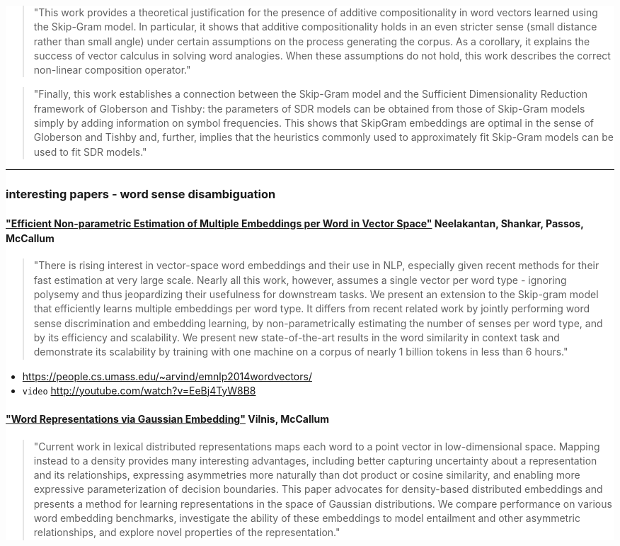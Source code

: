 >	"This work provides a theoretical justification for the presence of additive compositionality in word vectors learned using the Skip-Gram model. In particular, it shows that additive compositionality holds in an even stricter sense (small distance rather than small angle) under certain assumptions on the process generating the corpus. As a corollary, it explains the success of vector calculus in solving word analogies. When these assumptions do not hold, this work describes the correct non-linear composition operator."

>	"Finally, this work establishes a connection between the Skip-Gram model and the Sufficient Dimensionality Reduction framework of Globerson and Tishby: the parameters of SDR models can be obtained from those of Skip-Gram models simply by adding information on symbol frequencies. This shows that SkipGram embeddings are optimal in the sense of Globerson and Tishby and, further, implies that the heuristics commonly used to approximately fit Skip-Gram models can be used to fit SDR models."



---
### interesting papers - word sense disambiguation


#### ["Efficient Non-parametric Estimation of Multiple Embeddings per Word in Vector Space"](https://people.cs.umass.edu/~arvind/emnlp2014.pdf) Neelakantan, Shankar, Passos, McCallum
>	"There is rising interest in vector-space word embeddings and their use in NLP, especially given recent methods for their fast estimation at very large scale. Nearly all this work, however, assumes a single vector per word type - ignoring polysemy and thus jeopardizing their usefulness for downstream tasks. We present an extension to the Skip-gram model that efficiently learns multiple embeddings per word type. It differs from recent related work by jointly performing word sense discrimination and embedding learning, by non-parametrically estimating the number of senses per word type, and by its efficiency and scalability. We present new state-of-the-art results in the word similarity in context task and demonstrate its scalability by training with one machine on a corpus of nearly 1 billion tokens in less than 6 hours."

  - <https://people.cs.umass.edu/~arvind/emnlp2014wordvectors/>
  - `video` <http://youtube.com/watch?v=EeBj4TyW8B8>


#### ["Word Representations via Gaussian Embedding"](http://arxiv.org/abs/1412.6623) Vilnis, McCallum
>	"Current work in lexical distributed representations maps each word to a point vector in low-dimensional space. Mapping instead to a density provides many interesting advantages, including better capturing uncertainty about a representation and its relationships, expressing asymmetries more naturally than dot product or cosine similarity, and enabling more expressive parameterization of decision boundaries. This paper advocates for density-based distributed embeddings and presents a method for learning representations in the space of Gaussian distributions. We compare performance on various word embedding benchmarks, investigate the ability of these embeddings to model entailment and other asymmetric relationships, and explore novel properties of the representation."
